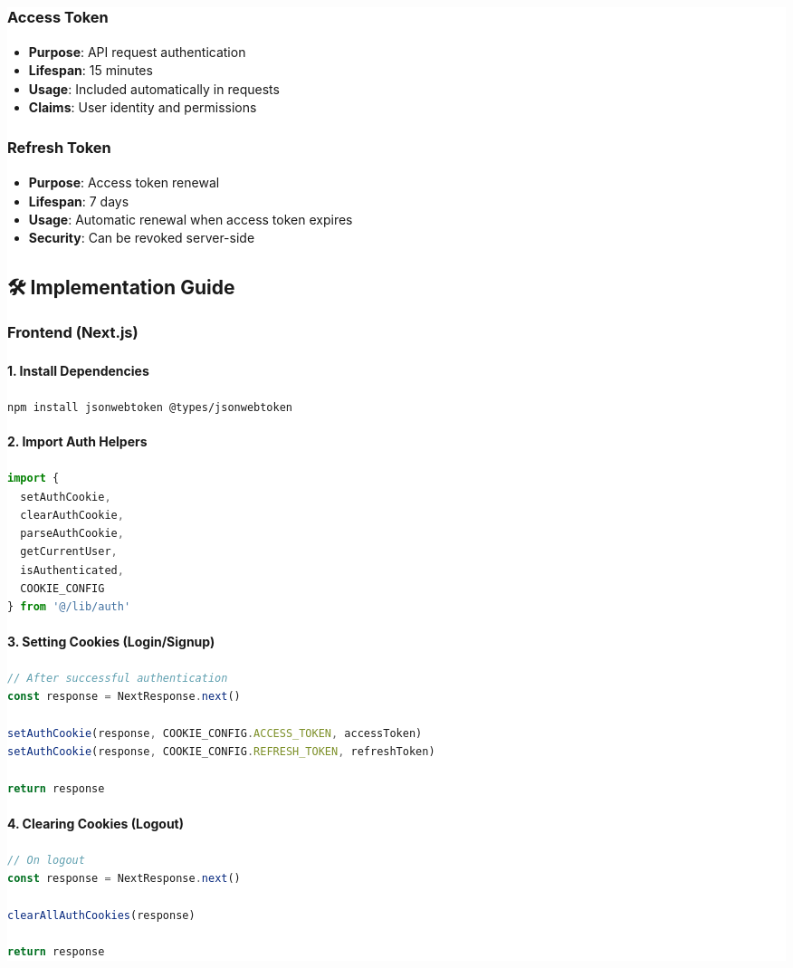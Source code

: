### Access Token
- **Purpose**: API request authentication
- **Lifespan**: 15 minutes
- **Usage**: Included automatically in requests
- **Claims**: User identity and permissions

### Refresh Token
- **Purpose**: Access token renewal
- **Lifespan**: 7 days
- **Usage**: Automatic renewal when access token expires
- **Security**: Can be revoked server-side

## 🛠️ Implementation Guide

### Frontend (Next.js)

#### 1. Install Dependencies

```bash
npm install jsonwebtoken @types/jsonwebtoken
```

#### 2. Import Auth Helpers

```typescript
import {
  setAuthCookie,
  clearAuthCookie,
  parseAuthCookie,
  getCurrentUser,
  isAuthenticated,
  COOKIE_CONFIG
} from '@/lib/auth'
```

#### 3. Setting Cookies (Login/Signup)

```typescript
// After successful authentication
const response = NextResponse.next()

setAuthCookie(response, COOKIE_CONFIG.ACCESS_TOKEN, accessToken)
setAuthCookie(response, COOKIE_CONFIG.REFRESH_TOKEN, refreshToken)

return response
```

#### 4. Clearing Cookies (Logout)

```typescript
// On logout
const response = NextResponse.next()

clearAllAuthCookies(response)

return response
```

